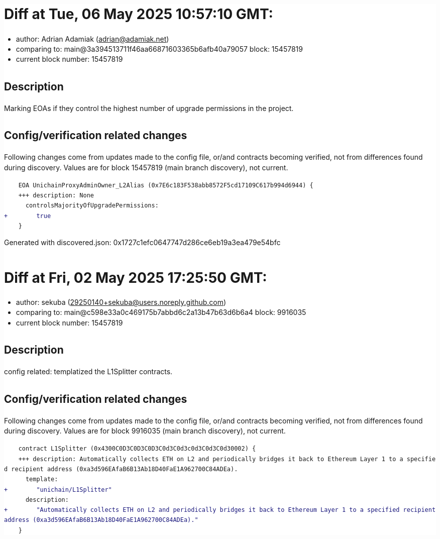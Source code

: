 # Diff at Tue, 06 May 2025 10:57:10 GMT:

- author: Adrian Adamiak (<adrian@adamiak.net>)
- comparing to: main@3a394513711f46aa66871603365b6afb40a79057 block: 15457819
- current block number: 15457819

## Description

Marking EOAs if they control the highest number of upgrade permissions in the project.

## Config/verification related changes

Following changes come from updates made to the config file,
or/and contracts becoming verified, not from differences found during
discovery. Values are for block 15457819 (main branch discovery), not current.

```diff
    EOA UnichainProxyAdminOwner_L2Alias (0x7E6c183F538abb8572F5cd17109C617b994d6944) {
    +++ description: None
      controlsMajorityOfUpgradePermissions:
+        true
    }
```

Generated with discovered.json: 0x1727c1efc0647747d286ce6eb19a3ea479e54bfc

# Diff at Fri, 02 May 2025 17:25:50 GMT:

- author: sekuba (<29250140+sekuba@users.noreply.github.com>)
- comparing to: main@c598e33a0c469175b7abbd6c2a13b47b63d6b6a4 block: 9916035
- current block number: 15457819

## Description

config related: templatized the L1Splitter contracts.

## Config/verification related changes

Following changes come from updates made to the config file,
or/and contracts becoming verified, not from differences found during
discovery. Values are for block 9916035 (main branch discovery), not current.

```diff
    contract L1Splitter (0x4300C0D3C0D3C0D3C0d3C0d3c0d3C0d3C0d30002) {
    +++ description: Automatically collects ETH on L2 and periodically bridges it back to Ethereum Layer 1 to a specified recipient address (0xa3d596EAfaB6B13Ab18D40FaE1A962700C84ADEa).
      template:
+        "unichain/L1Splitter"
      description:
+        "Automatically collects ETH on L2 and periodically bridges it back to Ethereum Layer 1 to a specified recipient address (0xa3d596EAfaB6B13Ab18D40FaE1A962700C84ADEa)."
    }
```
